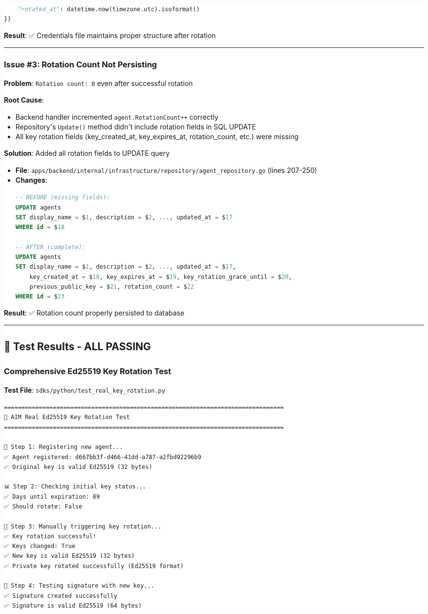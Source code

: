   ```python
      "rotated_at": datetime.now(timezone.utc).isoformat()
  })
  ```

**Result**: ✅ Credentials file maintains proper structure after rotation

---

### Issue #3: Rotation Count Not Persisting
**Problem**: `Rotation count: 0` even after successful rotation

**Root Cause**:
- Backend handler incremented `agent.RotationCount++` correctly
- Repository's `Update()` method didn't include rotation fields in SQL UPDATE
- All key rotation fields (key_created_at, key_expires_at, rotation_count, etc.) were missing

**Solution**: Added all rotation fields to UPDATE query
- **File**: `apps/backend/internal/infrastructure/repository/agent_repository.go` (lines 207-250)
- **Changes**:
  ```sql
  -- BEFORE (missing fields):
  UPDATE agents
  SET display_name = $1, description = $2, ..., updated_at = $17
  WHERE id = $18

  -- AFTER (complete):
  UPDATE agents
  SET display_name = $1, description = $2, ..., updated_at = $17,
      key_created_at = $18, key_expires_at = $19, key_rotation_grace_until = $20,
      previous_public_key = $21, rotation_count = $22
  WHERE id = $23
  ```

**Result**: ✅ Rotation count properly persisted to database

---

## 🧪 Test Results - ALL PASSING

### Comprehensive Ed25519 Key Rotation Test
**Test File**: `sdks/python/test_real_key_rotation.py`

```
================================================================================
🔑 AIM Real Ed25519 Key Rotation Test
================================================================================

📝 Step 1: Registering new agent...
✅ Agent registered: d667bb3f-d466-41dd-a787-a2fbd92296b9
✅ Original key is valid Ed25519 (32 bytes)

📊 Step 2: Checking initial key status...
✅ Days until expiration: 89
✅ Should rotate: False

🔄 Step 3: Manually triggering key rotation...
✅ Key rotation successful!
✅ Keys changed: True
✅ New key is valid Ed25519 (32 bytes)
✅ Private key rotated successfully (Ed25519 format)

🔐 Step 4: Testing signature with new key...
✅ Signature created successfully
✅ Signature is valid Ed25519 (64 bytes)

```